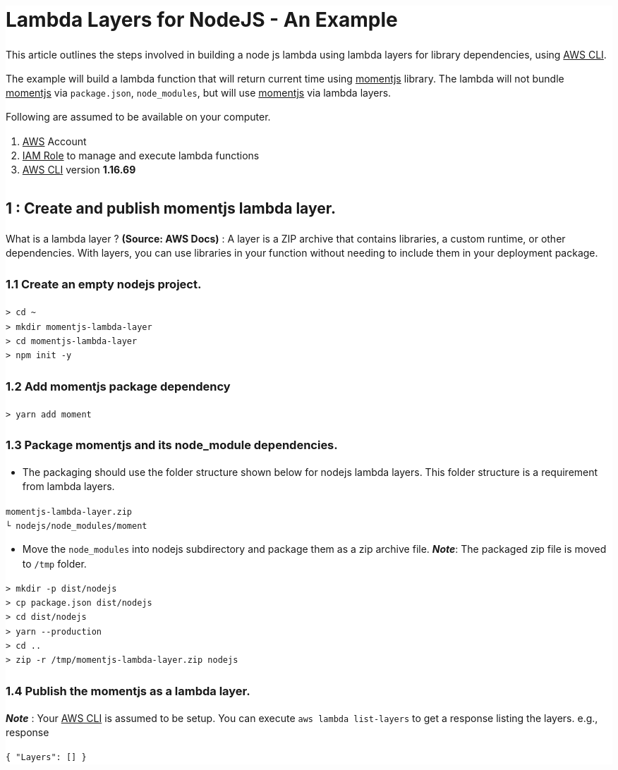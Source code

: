 # Lambda Layers for NodeJS - An Example

This article outlines the steps involved in building a node js lambda using lambda layers for library dependencies, using [AWS CLI](https://github.com/aws/aws-cli).

The example will build a lambda function that will return current time using [momentjs](https://github.com/moment/moment/) library. The lambda will not bundle [momentjs](https://github.com/moment/moment/) via `package.json`, `node_modules`, but will use [momentjs](https://github.com/moment/moment/) via lambda layers.

Following are assumed to be available on your computer.
1. [AWS](https://aws.amazon.com) Account
2. [IAM Role](https://docs.aws.amazon.com/lambda/latest/dg/intro-permission-model.html) to manage and execute lambda functions
3. [AWS CLI](https://github.com/aws/aws-cli) version **1.16.69**

## 1 : Create and publish momentjs lambda layer.

What is a lambda layer ?
**(Source: AWS Docs)** : A layer is a ZIP archive that contains libraries, a custom runtime, or other dependencies. With layers, you can use libraries in your function without needing to include them in your deployment package. 

### 1.1 Create an empty nodejs project.
```
> cd ~
> mkdir momentjs-lambda-layer
> cd momentjs-lambda-layer
> npm init -y
```

### 1.2 Add momentjs package dependency
```
> yarn add moment
```

### 1.3 Package momentjs and its node_module dependencies. 

* The packaging should use the folder structure shown below for nodejs lambda layers. This folder structure is a requirement from lambda layers.

```
momentjs-lambda-layer.zip
└ nodejs/node_modules/moment
```

* Move the `node_modules` into nodejs subdirectory and package them as a zip archive file.
**_Note_**: The packaged zip file is moved to `/tmp` folder.

```
> mkdir -p dist/nodejs
> cp package.json dist/nodejs
> cd dist/nodejs
> yarn --production
> cd ..
> zip -r /tmp/momentjs-lambda-layer.zip nodejs
```
### 1.4 Publish the momentjs as a lambda layer.
**_Note_** : Your [AWS CLI](https://github.com/aws/aws-cli) is assumed to be setup. You can execute `aws lambda list-layers` to get a response listing the layers.
e.g., response
```
{ "Layers": [] }
```
